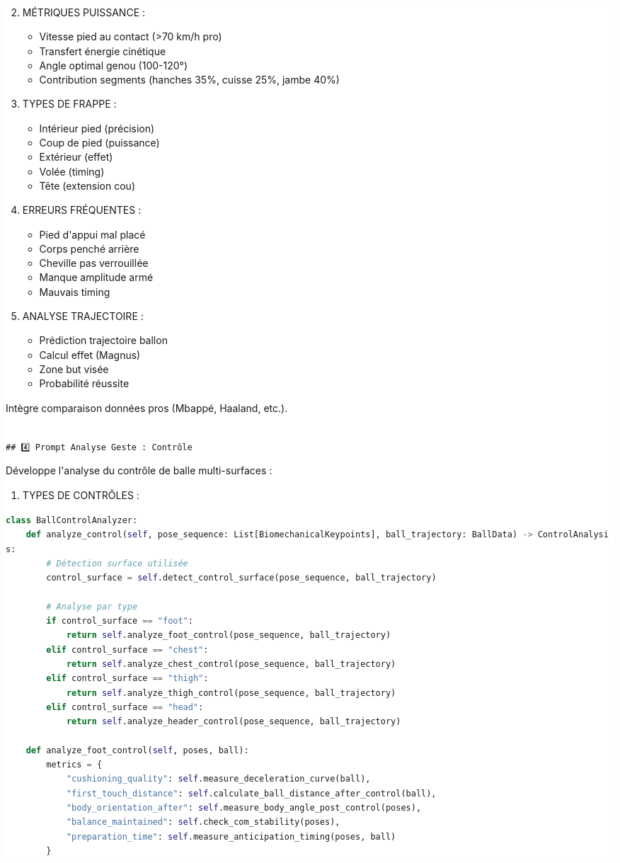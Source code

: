 2. MÉTRIQUES PUISSANCE :
   - Vitesse pied au contact (>70 km/h pro)
   - Transfert énergie cinétique
   - Angle optimal genou (100-120°)
   - Contribution segments (hanches 35%, cuisse 25%, jambe 40%)

3. TYPES DE FRAPPE :
   - Intérieur pied (précision)
   - Coup de pied (puissance)
   - Extérieur (effet)
   - Volée (timing)
   - Tête (extension cou)

4. ERREURS FRÉQUENTES :
   - Pied d'appui mal placé
   - Corps penché arrière
   - Cheville pas verrouillée
   - Manque amplitude armé
   - Mauvais timing

5. ANALYSE TRAJECTOIRE :
   - Prédiction trajectoire ballon
   - Calcul effet (Magnus)
   - Zone but visée
   - Probabilité réussite

Intègre comparaison données pros (Mbappé, Haaland, etc.).
```

## 4️⃣ Prompt Analyse Geste : Contrôle

```
Développe l'analyse du contrôle de balle multi-surfaces :

1. TYPES DE CONTRÔLES :
```python
class BallControlAnalyzer:
    def analyze_control(self, pose_sequence: List[BiomechanicalKeypoints], ball_trajectory: BallData) -> ControlAnalysis:
        # Détection surface utilisée
        control_surface = self.detect_control_surface(pose_sequence, ball_trajectory)
        
        # Analyse par type
        if control_surface == "foot":
            return self.analyze_foot_control(pose_sequence, ball_trajectory)
        elif control_surface == "chest":
            return self.analyze_chest_control(pose_sequence, ball_trajectory)
        elif control_surface == "thigh":
            return self.analyze_thigh_control(pose_sequence, ball_trajectory)
        elif control_surface == "head":
            return self.analyze_header_control(pose_sequence, ball_trajectory)
            
    def analyze_foot_control(self, poses, ball):
        metrics = {
            "cushioning_quality": self.measure_deceleration_curve(ball),
            "first_touch_distance": self.calculate_ball_distance_after_control(ball),
            "body_orientation_after": self.measure_body_angle_post_control(poses),
            "balance_maintained": self.check_com_stability(poses),
            "preparation_time": self.measure_anticipation_timing(poses, ball)
        }
```
